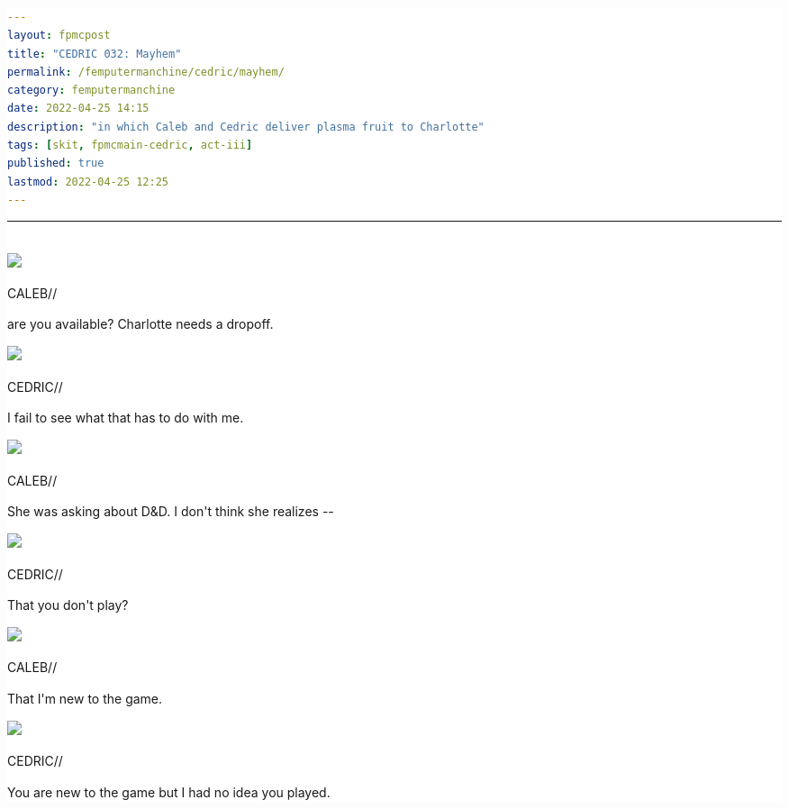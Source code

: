```yaml
---
layout: fpmcpost
title: "CEDRIC 032: Mayhem"
permalink: /femputermanchine/cedric/mayhem/
category: femputermanchine
date: 2022-04-25 14:15
description: "in which Caleb and Cedric deliver plasma fruit to Charlotte"
tags: [skit, fpmcmain-cedric, act-iii]
published: true
lastmod: 2022-04-25 12:25
---
```

[//]: # (  4/25/22  -added)

*****
<BR>
<div class="chat-box">
<img src="{{ site.url }}/assets/tb/caleb1.jpg" class="chat-portrait" />
<p class="ppl-sez">CALEB//</p>
<p class="ppl-sez">are you available? Charlotte needs a dropoff.</p>
</div>

<div class="chat-box">
<img src="{{ site.url }}/assets/tb/cedric1.jpg" class="chat-portrait" />
<p class="ppl-sez">CEDRIC//</p>
<p class="ppl-sez">I fail to see what that has to do with me.</p>
</div>

<div class="chat-box">
<img src="{{ site.url }}/assets/tb/caleb1.jpg" class="chat-portrait" />
<p class="ppl-sez">CALEB//</p>
<p class="ppl-sez">She was asking about D&D. I don't think she realizes --</p>
</div>

<div class="chat-box">
<img src="{{ site.url }}/assets/tb/cedric1.jpg" class="chat-portrait" />
<p class="ppl-sez">CEDRIC//</p>
<p class="ppl-sez">That you don't play?</p>
</div>

<div class="chat-box">
<img src="{{ site.url }}/assets/tb/caleb1.jpg" class="chat-portrait" />
<p class="ppl-sez">CALEB//</p>
<p class="ppl-sez">That I'm new to the game.</p>
</div>

<div class="chat-box">
<img src="{{ site.url }}/assets/tb/cedric1.jpg" class="chat-portrait" />
<p class="ppl-sez">CEDRIC//</p>
<p class="ppl-sez">You are new to the game but I had no idea you played.</p>
</div>
